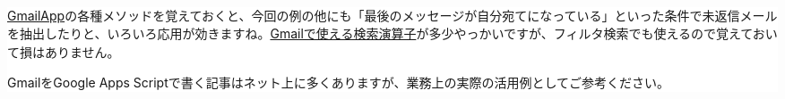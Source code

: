[GmailApp](https://developers.google.com/apps-script/reference/gmail/gmail-app)の各種メソッドを覚えておくと、今回の例の他にも「最後のメッセージが自分宛てになっている」といった条件で未返信メールを抽出したりと、いろいろ応用が効きますね。[Gmailで使える検索演算子](https://support.google.com/mail/answer/7190?hl=ja)が多少やっかいですが、フィルタ検索でも使えるので覚えておいて損はありません。

GmailをGoogle Apps Scriptで書く記事はネット上に多くありますが、業務上の実際の活用例としてご参考ください。